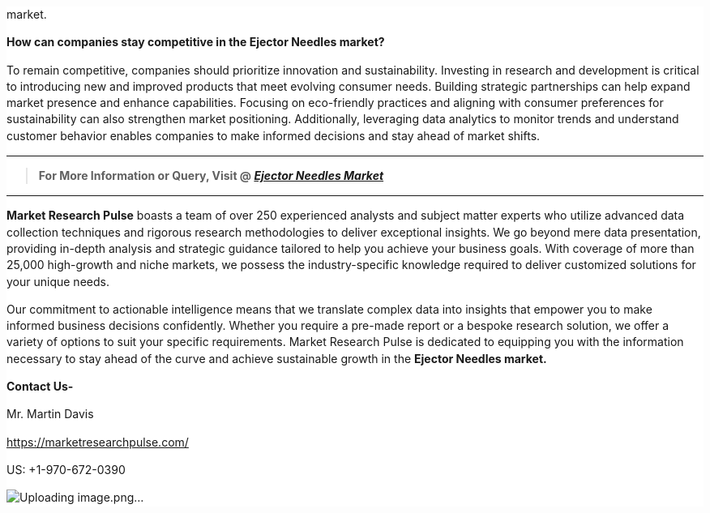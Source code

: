 market.</p><p><strong>How can companies stay competitive in the Ejector Needles market?</strong></p><p>To remain competitive, companies should prioritize innovation and sustainability. Investing in research and development is critical to introducing new and improved products that meet evolving consumer needs. Building strategic partnerships can help expand market presence and enhance capabilities. Focusing on eco-friendly practices and aligning with consumer preferences for sustainability can also strengthen market positioning. Additionally, leveraging data analytics to monitor trends and understand customer behavior enables companies to make informed decisions and stay ahead of market shifts.</p><hr /><blockquote><p><strong>For More Information or Query, Visit @&nbsp;<em><a href="https://marketresearchpulse.com/report/94613/ejector-needles-market?utm_source=Linkedin&utm_medium=027">Ejector Needles Market</a></em></strong></p></blockquote><hr /><p><strong>Market Research Pulse</strong> boasts a team of over 250 experienced analysts and subject matter experts who utilize advanced data collection techniques and rigorous research methodologies to deliver exceptional insights. We go beyond mere data presentation, providing in-depth analysis and strategic guidance tailored to help you achieve your business goals. With coverage of more than 25,000 high-growth and niche markets, we possess the industry-specific knowledge required to deliver customized solutions for your unique needs.</p><p>Our commitment to actionable intelligence means that we translate complex data into insights that empower you to make informed business decisions confidently. Whether you require a pre-made report or a bespoke research solution, we offer a variety of options to suit your specific requirements. Market Research Pulse is dedicated to equipping you with the information necessary to stay ahead of the curve and achieve sustainable growth in the <strong>Ejector Needles market.</strong></p><p><strong>Contact Us-</strong></p><p>Mr. Martin Davis</p><p>https://marketresearchpulse.com/</p><p>US: +1-970-672-0390</p>
![Uploading image.png…]()
